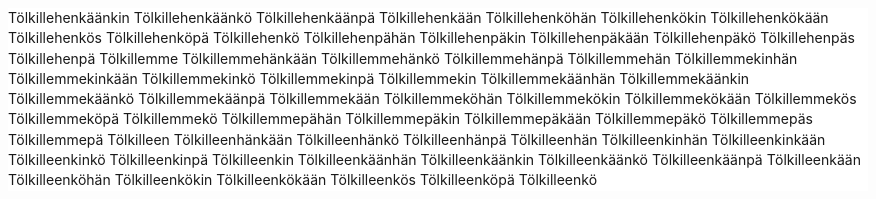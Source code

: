 Tölkillehenkäänkin
Tölkillehenkäänkö
Tölkillehenkäänpä
Tölkillehenkään
Tölkillehenköhän
Tölkillehenkökin
Tölkillehenkökään
Tölkillehenkös
Tölkillehenköpä
Tölkillehenkö
Tölkillehenpähän
Tölkillehenpäkin
Tölkillehenpäkään
Tölkillehenpäkö
Tölkillehenpäs
Tölkillehenpä
Tölkillemme
Tölkillemmehänkään
Tölkillemmehänkö
Tölkillemmehänpä
Tölkillemmehän
Tölkillemmekinhän
Tölkillemmekinkään
Tölkillemmekinkö
Tölkillemmekinpä
Tölkillemmekin
Tölkillemmekäänhän
Tölkillemmekäänkin
Tölkillemmekäänkö
Tölkillemmekäänpä
Tölkillemmekään
Tölkillemmeköhän
Tölkillemmekökin
Tölkillemmekökään
Tölkillemmekös
Tölkillemmeköpä
Tölkillemmekö
Tölkillemmepähän
Tölkillemmepäkin
Tölkillemmepäkään
Tölkillemmepäkö
Tölkillemmepäs
Tölkillemmepä
Tölkilleen
Tölkilleenhänkään
Tölkilleenhänkö
Tölkilleenhänpä
Tölkilleenhän
Tölkilleenkinhän
Tölkilleenkinkään
Tölkilleenkinkö
Tölkilleenkinpä
Tölkilleenkin
Tölkilleenkäänhän
Tölkilleenkäänkin
Tölkilleenkäänkö
Tölkilleenkäänpä
Tölkilleenkään
Tölkilleenköhän
Tölkilleenkökin
Tölkilleenkökään
Tölkilleenkös
Tölkilleenköpä
Tölkilleenkö